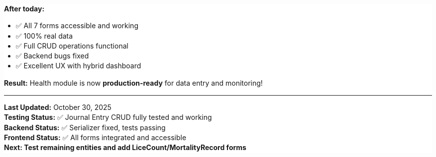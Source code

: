 **After today:**
- ✅ All 7 forms accessible and working
- ✅ 100% real data
- ✅ Full CRUD operations functional
- ✅ Backend bugs fixed
- ✅ Excellent UX with hybrid dashboard

**Result:** Health module is now **production-ready** for data entry and monitoring!

---

**Last Updated:** October 30, 2025  
**Testing Status:** ✅ Journal Entry CRUD fully tested and working  
**Backend Status:** ✅ Serializer fixed, tests passing  
**Frontend Status:** ✅ All forms integrated and accessible  
**Next: Test remaining entities and add LiceCount/MortalityRecord forms**





